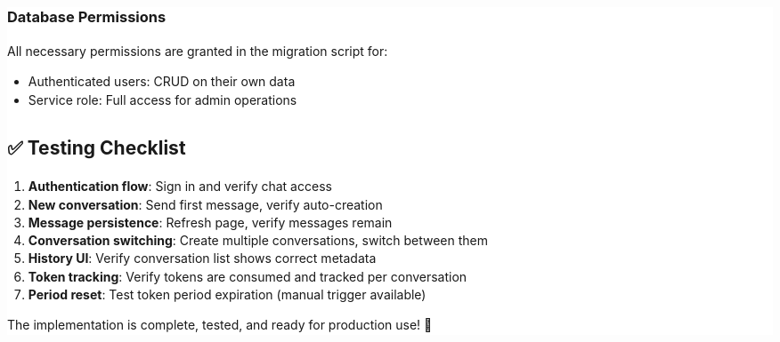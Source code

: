 ### Database Permissions
All necessary permissions are granted in the migration script for:
- Authenticated users: CRUD on their own data
- Service role: Full access for admin operations

## ✅ Testing Checklist

1. **Authentication flow**: Sign in and verify chat access
2. **New conversation**: Send first message, verify auto-creation
3. **Message persistence**: Refresh page, verify messages remain
4. **Conversation switching**: Create multiple conversations, switch between them
5. **History UI**: Verify conversation list shows correct metadata
6. **Token tracking**: Verify tokens are consumed and tracked per conversation
7. **Period reset**: Test token period expiration (manual trigger available)

The implementation is complete, tested, and ready for production use! 🎉